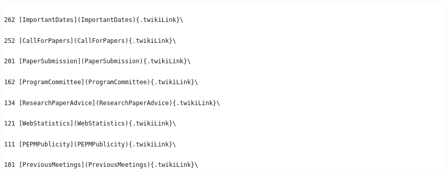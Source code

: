                                                                                                                                                                                                                                                                                                                                                                                                                                                                                                                                      262 [ImportantDates](ImportantDates){.twikiLink}\                                                                                                                                                  
                                                                                                                                                                                                                                                                                                                                                                                                                                                                                                                                     252 [CallForPapers](CallForPapers){.twikiLink}\                                                                                                                                                    
                                                                                                                                                                                                                                                                                                                                                                                                                                                                                                                                     201 [PaperSubmission](PaperSubmission){.twikiLink}\                                                                                                                                                
                                                                                                                                                                                                                                                                                                                                                                                                                                                                                                                                     162 [ProgramCommittee](ProgramCommittee){.twikiLink}\                                                                                                                                              
                                                                                                                                                                                                                                                                                                                                                                                                                                                                                                                                     134 [ResearchPaperAdvice](ResearchPaperAdvice){.twikiLink}\                                                                                                                                        
                                                                                                                                                                                                                                                                                                                                                                                                                                                                                                                                     121 [WebStatistics](WebStatistics){.twikiLink}\                                                                                                                                                    
                                                                                                                                                                                                                                                                                                                                                                                                                                                                                                                                     111 [PEPMPublicity](PEPMPublicity){.twikiLink}\                                                                                                                                                    
                                                                                                                                                                                                                                                                                                                                                                                                                                                                                                                                     101 [PreviousMeetings](PreviousMeetings){.twikiLink}\                                                                                                                                              
